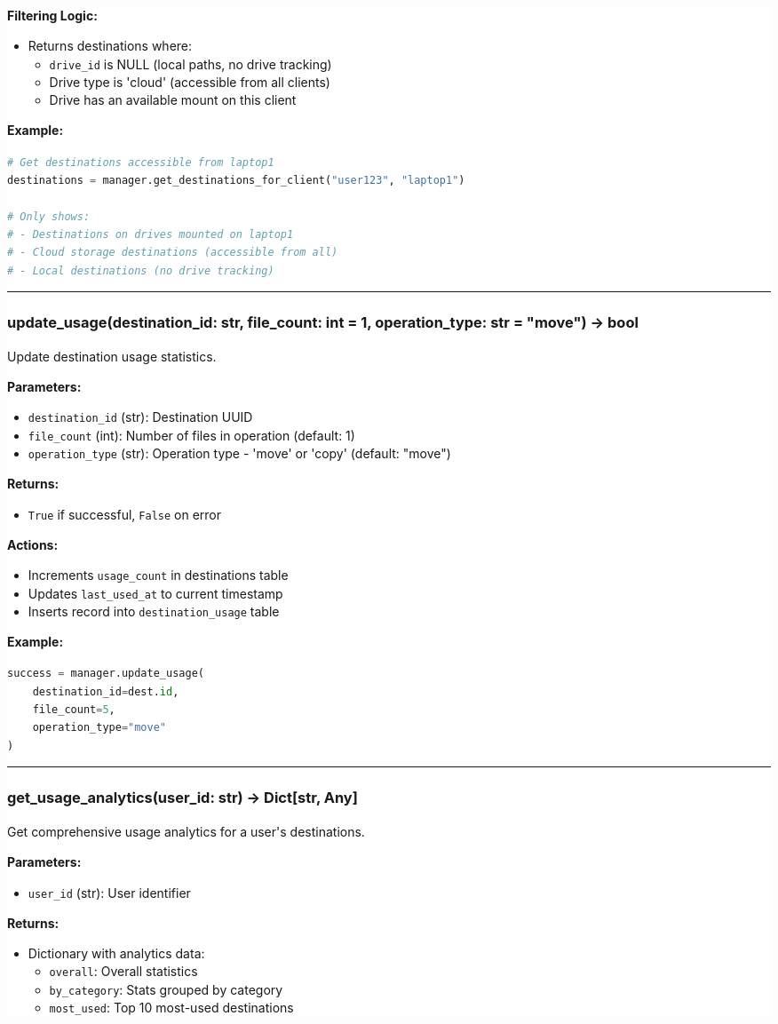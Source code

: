 **Filtering Logic:**
- Returns destinations where:
  - `drive_id` is NULL (local paths, no drive tracking)
  - Drive type is 'cloud' (accessible from all clients)
  - Drive has an available mount on this client

**Example:**
```python
# Get destinations accessible from laptop1
destinations = manager.get_destinations_for_client("user123", "laptop1")

# Only shows:
# - Destinations on drives mounted on laptop1
# - Cloud storage destinations (accessible from all)
# - Local destinations (no drive tracking)
```

---

### update_usage(destination_id: str, file_count: int = 1, operation_type: str = "move") -> bool

Update destination usage statistics.

**Parameters:**
- `destination_id` (str): Destination UUID
- `file_count` (int): Number of files in operation (default: 1)
- `operation_type` (str): Operation type - 'move' or 'copy' (default: "move")

**Returns:**
- `True` if successful, `False` on error

**Actions:**
- Increments `usage_count` in destinations table
- Updates `last_used_at` to current timestamp
- Inserts record into `destination_usage` table

**Example:**
```python
success = manager.update_usage(
    destination_id=dest.id,
    file_count=5,
    operation_type="move"
)
```

---

### get_usage_analytics(user_id: str) -> Dict[str, Any]

Get comprehensive usage analytics for a user's destinations.

**Parameters:**
- `user_id` (str): User identifier

**Returns:**
- Dictionary with analytics data:
  - `overall`: Overall statistics
  - `by_category`: Stats grouped by category
  - `most_used`: Top 10 most-used destinations
